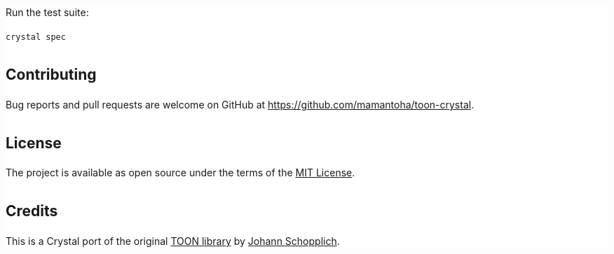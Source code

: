Run the test suite:

```bash
crystal spec
```

## Contributing

Bug reports and pull requests are welcome on GitHub at <https://github.com/mamantoha/toon-crystal>.

## License

The project is available as open source under the terms of the [MIT License](LICENSE).

## Credits

This is a Crystal port of the original [TOON library](https://github.com/johannschopplich/toon) by [Johann Schopplich](https://github.com/johannschopplich).
